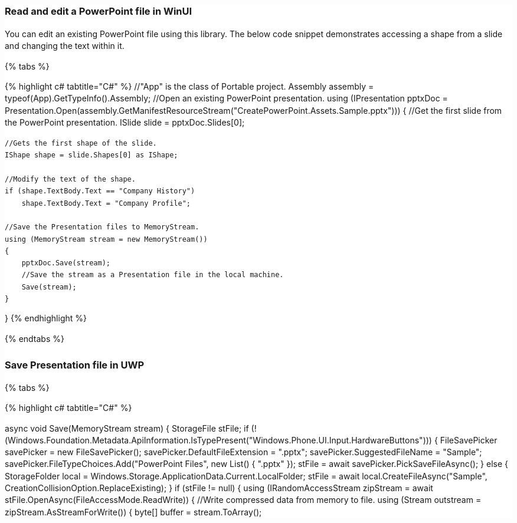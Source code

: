 ### Read and edit a PowerPoint file in WinUI

You can edit an existing PowerPoint file using this library. The below code snippet demonstrates accessing a shape from a slide and changing the text within it.

{% tabs %}

{% highlight c# tabtitle="C#" %}
//"App" is the class of Portable project.
Assembly assembly = typeof(App).GetTypeInfo().Assembly;
//Open an existing PowerPoint presentation.
using (IPresentation pptxDoc = Presentation.Open(assembly.GetManifestResourceStream("CreatePowerPoint.Assets.Sample.pptx")))
{
	//Get the first slide from the PowerPoint presentation.
	ISlide slide = pptxDoc.Slides[0];

	//Gets the first shape of the slide.
	IShape shape = slide.Shapes[0] as IShape;

	//Modify the text of the shape.
	if (shape.TextBody.Text == "Company History")
		shape.TextBody.Text = "Company Profile";

	//Save the Presentation files to MemoryStream.
	using (MemoryStream stream = new MemoryStream())
	{
		pptxDoc.Save(stream);
		//Save the stream as a Presentation file in the local machine.
		Save(stream);
	}
}
{% endhighlight %}

{% endtabs %}

### Save Presentation file in UWP

{% tabs %}

{% highlight c# tabtitle="C#" %}

async void Save(MemoryStream stream)
{
	StorageFile stFile;
	if (!(Windows.Foundation.Metadata.ApiInformation.IsTypePresent("Windows.Phone.UI.Input.HardwareButtons")))
	{
		FileSavePicker savePicker = new FileSavePicker();
		savePicker.DefaultFileExtension = ".pptx";
		savePicker.SuggestedFileName = "Sample";
		savePicker.FileTypeChoices.Add("PowerPoint Files", new List<string>() { ".pptx" });
		stFile = await savePicker.PickSaveFileAsync();
	}
	else
	{
		StorageFolder local = Windows.Storage.ApplicationData.Current.LocalFolder;
		stFile = await local.CreateFileAsync("Sample", CreationCollisionOption.ReplaceExisting);
	}
	if (stFile != null)
	{
		using (IRandomAccessStream zipStream = await stFile.OpenAsync(FileAccessMode.ReadWrite))
		{
			//Write compressed data from memory to file.
			using (Stream outstream = zipStream.AsStreamForWrite())
			{
				byte[] buffer = stream.ToArray();